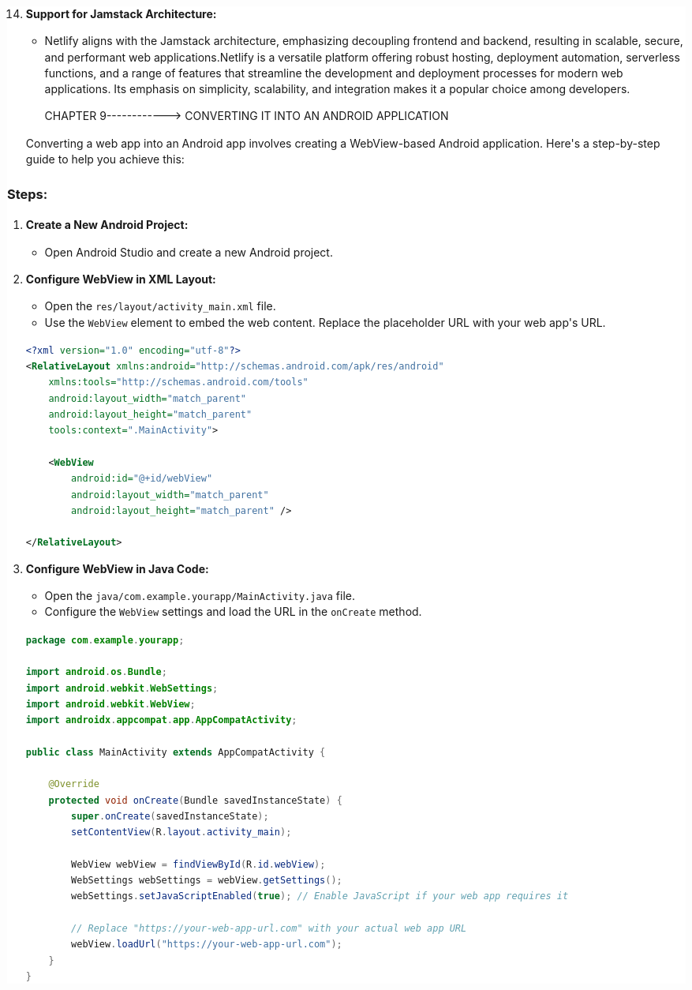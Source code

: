14. **Support for Jamstack Architecture:**
    - Netlify aligns with the Jamstack architecture, emphasizing decoupling frontend and backend, resulting in scalable, secure, and performant web applications.Netlify is a versatile platform offering robust hosting, deployment automation, serverless functions, and a range of features that streamline the development and deployment processes for modern web applications. Its emphasis on simplicity, scalability, and integration makes it a popular choice among developers.


      CHAPTER 9------------> CONVERTING IT INTO AN ANDROID APPLICATION



     Converting a web app into an Android app involves creating a WebView-based Android application. Here's a step-by-step guide to help you achieve this:

### Steps:

1. **Create a New Android Project:**
   - Open Android Studio and create a new Android project.

2. **Configure WebView in XML Layout:**
   - Open the `res/layout/activity_main.xml` file.
   - Use the `WebView` element to embed the web content. Replace the placeholder URL with your web app's URL.

   ```xml
   <?xml version="1.0" encoding="utf-8"?>
   <RelativeLayout xmlns:android="http://schemas.android.com/apk/res/android"
       xmlns:tools="http://schemas.android.com/tools"
       android:layout_width="match_parent"
       android:layout_height="match_parent"
       tools:context=".MainActivity">

       <WebView
           android:id="@+id/webView"
           android:layout_width="match_parent"
           android:layout_height="match_parent" />

   </RelativeLayout>
   ```

3. **Configure WebView in Java Code:**
   - Open the `java/com.example.yourapp/MainActivity.java` file.
   - Configure the `WebView` settings and load the URL in the `onCreate` method.

   ```java
   package com.example.yourapp;

   import android.os.Bundle;
   import android.webkit.WebSettings;
   import android.webkit.WebView;
   import androidx.appcompat.app.AppCompatActivity;

   public class MainActivity extends AppCompatActivity {

       @Override
       protected void onCreate(Bundle savedInstanceState) {
           super.onCreate(savedInstanceState);
           setContentView(R.layout.activity_main);

           WebView webView = findViewById(R.id.webView);
           WebSettings webSettings = webView.getSettings();
           webSettings.setJavaScriptEnabled(true); // Enable JavaScript if your web app requires it

           // Replace "https://your-web-app-url.com" with your actual web app URL
           webView.loadUrl("https://your-web-app-url.com");
       }
   }
   ```